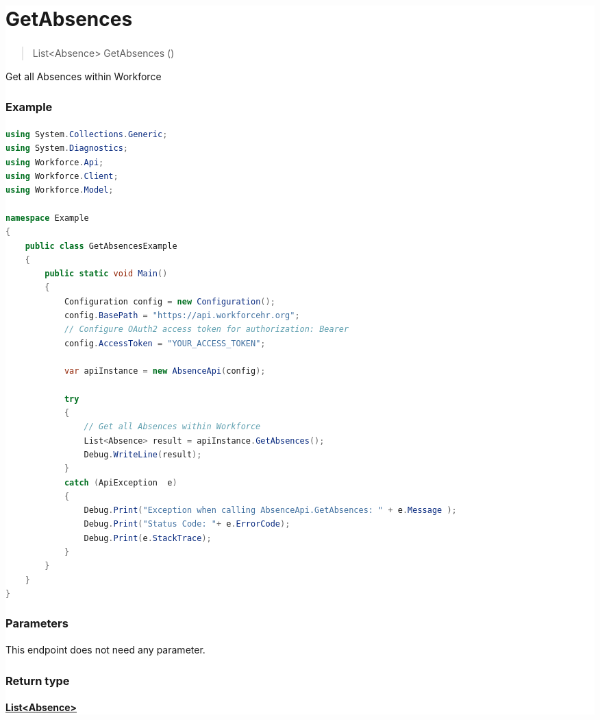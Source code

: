 <a name="getabsences"></a>
# **GetAbsences**
> List&lt;Absence&gt; GetAbsences ()

Get all Absences within Workforce

### Example
```csharp
using System.Collections.Generic;
using System.Diagnostics;
using Workforce.Api;
using Workforce.Client;
using Workforce.Model;

namespace Example
{
    public class GetAbsencesExample
    {
        public static void Main()
        {
            Configuration config = new Configuration();
            config.BasePath = "https://api.workforcehr.org";
            // Configure OAuth2 access token for authorization: Bearer
            config.AccessToken = "YOUR_ACCESS_TOKEN";

            var apiInstance = new AbsenceApi(config);

            try
            {
                // Get all Absences within Workforce
                List<Absence> result = apiInstance.GetAbsences();
                Debug.WriteLine(result);
            }
            catch (ApiException  e)
            {
                Debug.Print("Exception when calling AbsenceApi.GetAbsences: " + e.Message );
                Debug.Print("Status Code: "+ e.ErrorCode);
                Debug.Print(e.StackTrace);
            }
        }
    }
}
```

### Parameters
This endpoint does not need any parameter.

### Return type

[**List&lt;Absence&gt;**](Absence.md)
